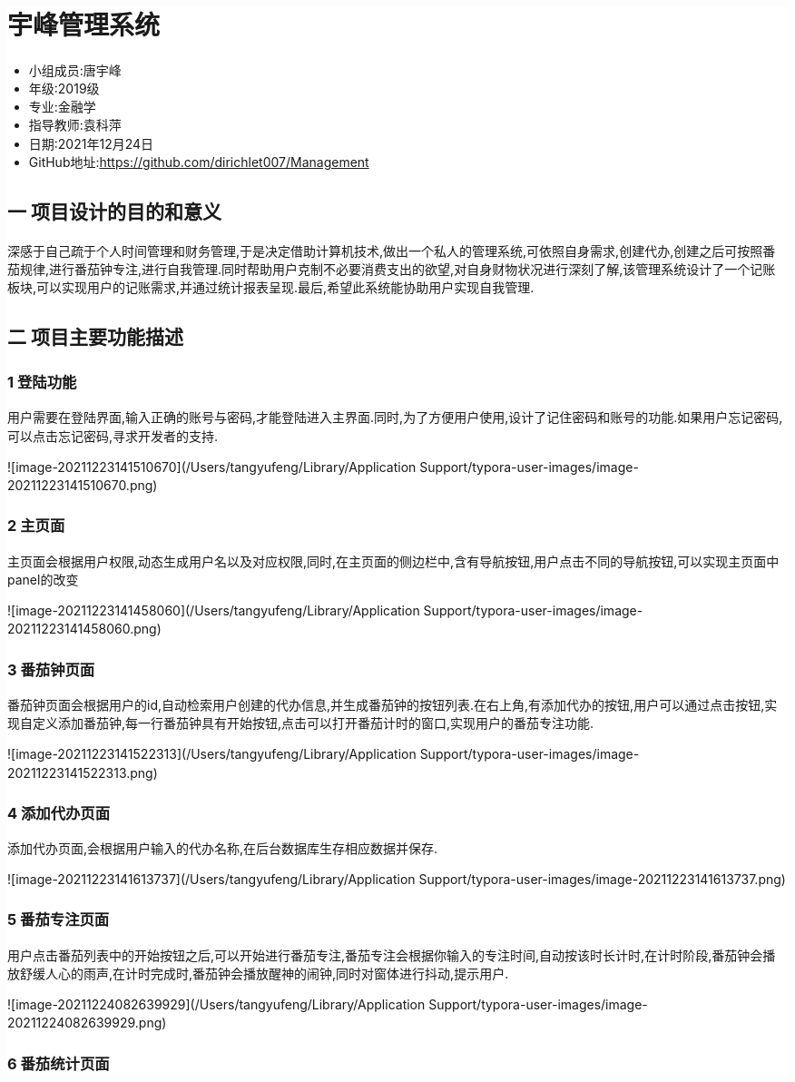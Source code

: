 # 宇峰管理系统

* 小组成员:唐宇峰   
* 年级:2019级  
* 专业:金融学 
* 指导教师:袁科萍  
* 日期:2021年12月24日
* GitHub地址:https://github.com/dirichlet007/Management

## 一 项目设计的目的和意义

​	深感于自己疏于个人时间管理和财务管理,于是决定借助计算机技术,做出一个私人的管理系统,可依照自身需求,创建代办,创建之后可按照番茄规律,进行番茄钟专注,进行自我管理.同时帮助用户克制不必要消费支出的欲望,对自身财物状况进行深刻了解,该管理系统设计了一个记账板块,可以实现用户的记账需求,并通过统计报表呈现.最后,希望此系统能协助用户实现自我管理.

## 二 项目主要功能描述

### 1 登陆功能

​	用户需要在登陆界面,输入正确的账号与密码,才能登陆进入主界面.同时,为了方便用户使用,设计了记住密码和账号的功能.如果用户忘记密码,可以点击忘记密码,寻求开发者的支持.

![image-20211223141510670](/Users/tangyufeng/Library/Application Support/typora-user-images/image-20211223141510670.png)

### 2 主页面

​	主页面会根据用户权限,动态生成用户名以及对应权限,同时,在主页面的侧边栏中,含有导航按钮,用户点击不同的导航按钮,可以实现主页面中panel的改变

![image-20211223141458060](/Users/tangyufeng/Library/Application Support/typora-user-images/image-20211223141458060.png)

### 3 番茄钟页面

​	番茄钟页面会根据用户的id,自动检索用户创建的代办信息,并生成番茄钟的按钮列表.在右上角,有添加代办的按钮,用户可以通过点击按钮,实现自定义添加番茄钟,每一行番茄钟具有开始按钮,点击可以打开番茄计时的窗口,实现用户的番茄专注功能.

![image-20211223141522313](/Users/tangyufeng/Library/Application Support/typora-user-images/image-20211223141522313.png)

### 4 添加代办页面

​	添加代办页面,会根据用户输入的代办名称,在后台数据库生存相应数据并保存.

![image-20211223141613737](/Users/tangyufeng/Library/Application Support/typora-user-images/image-20211223141613737.png)

### 5 番茄专注页面

​	用户点击番茄列表中的开始按钮之后,可以开始进行番茄专注,番茄专注会根据你输入的专注时间,自动按该时长计时,在计时阶段,番茄钟会播放舒缓人心的雨声,在计时完成时,番茄钟会播放醒神的闹钟,同时对窗体进行抖动,提示用户.

![image-20211224082639929](/Users/tangyufeng/Library/Application Support/typora-user-images/image-20211224082639929.png)

### 6 番茄统计页面

